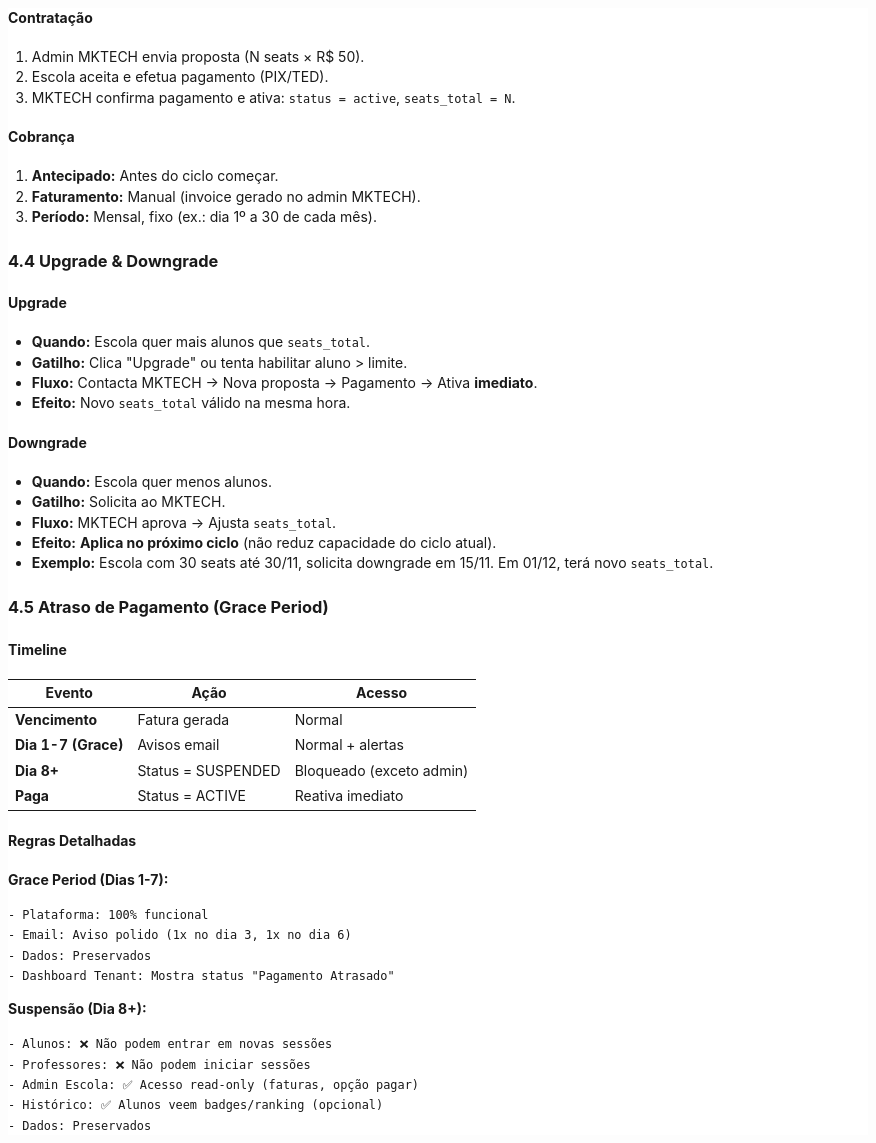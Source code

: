 #### Contratação
1. Admin MKTECH envia proposta (N seats × R$ 50).
2. Escola aceita e efetua pagamento (PIX/TED).
3. MKTECH confirma pagamento e ativa: `status = active`, `seats_total = N`.

#### Cobrança
1. **Antecipado:** Antes do ciclo começar.
2. **Faturamento:** Manual (invoice gerado no admin MKTECH).
3. **Período:** Mensal, fixo (ex.: dia 1º a 30 de cada mês).

### 4.4 Upgrade & Downgrade

#### Upgrade
- **Quando:** Escola quer mais alunos que `seats_total`.
- **Gatilho:** Clica "Upgrade" ou tenta habilitar aluno > limite.
- **Fluxo:** Contacta MKTECH → Nova proposta → Pagamento → Ativa **imediato**.
- **Efeito:** Novo `seats_total` válido na mesma hora.

#### Downgrade
- **Quando:** Escola quer menos alunos.
- **Gatilho:** Solicita ao MKTECH.
- **Fluxo:** MKTECH aprova → Ajusta `seats_total`.
- **Efeito:** **Aplica no próximo ciclo** (não reduz capacidade do ciclo atual).
- **Exemplo:** Escola com 30 seats até 30/11, solicita downgrade em 15/11. Em 01/12, terá novo `seats_total`.

### 4.5 Atraso de Pagamento (Grace Period)

#### Timeline

| Evento | Ação | Acesso |
|--------|------|--------|
| **Vencimento** | Fatura gerada | Normal |
| **Dia 1-7 (Grace)** | Avisos email | Normal + alertas |
| **Dia 8+** | Status = SUSPENDED | Bloqueado (exceto admin) |
| **Paga** | Status = ACTIVE | Reativa imediato |

#### Regras Detalhadas

**Grace Period (Dias 1-7):**
```
- Plataforma: 100% funcional
- Email: Aviso polido (1x no dia 3, 1x no dia 6)
- Dados: Preservados
- Dashboard Tenant: Mostra status "Pagamento Atrasado"
```

**Suspensão (Dia 8+):**
```
- Alunos: ❌ Não podem entrar em novas sessões
- Professores: ❌ Não podem iniciar sessões
- Admin Escola: ✅ Acesso read-only (faturas, opção pagar)
- Histórico: ✅ Alunos veem badges/ranking (opcional)
- Dados: Preservados
```

